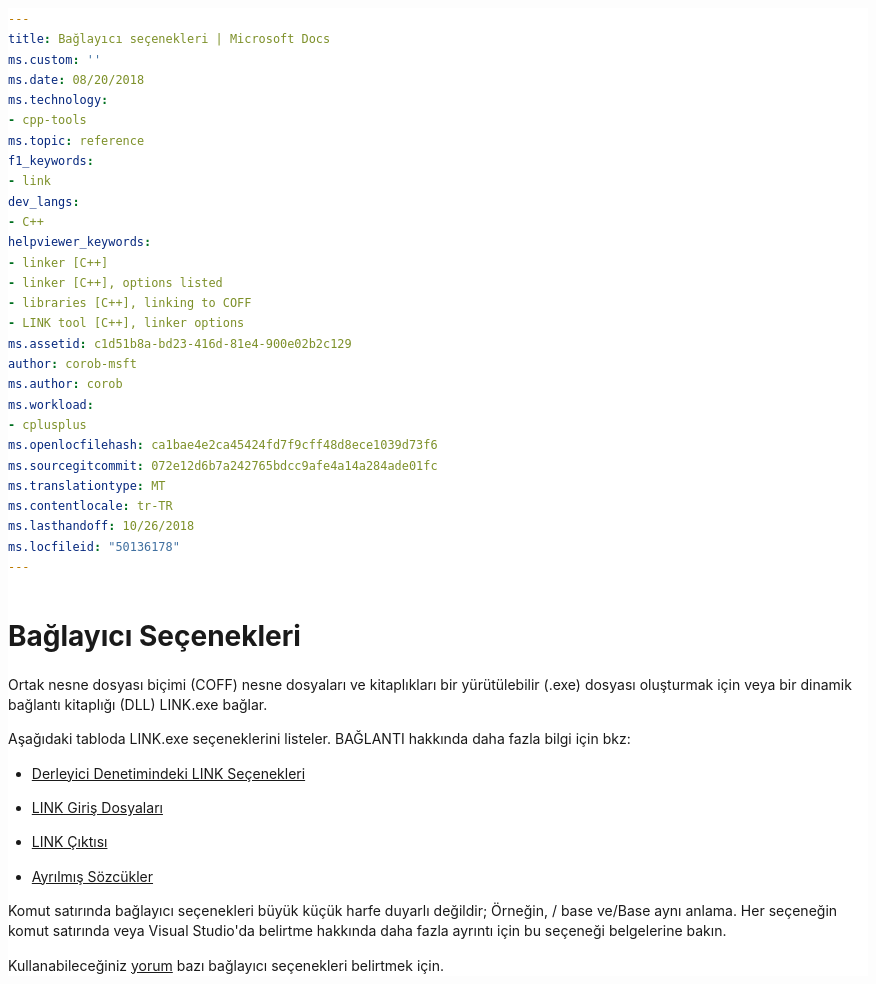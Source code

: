 ```yaml
---
title: Bağlayıcı seçenekleri | Microsoft Docs
ms.custom: ''
ms.date: 08/20/2018
ms.technology:
- cpp-tools
ms.topic: reference
f1_keywords:
- link
dev_langs:
- C++
helpviewer_keywords:
- linker [C++]
- linker [C++], options listed
- libraries [C++], linking to COFF
- LINK tool [C++], linker options
ms.assetid: c1d51b8a-bd23-416d-81e4-900e02b2c129
author: corob-msft
ms.author: corob
ms.workload:
- cplusplus
ms.openlocfilehash: ca1bae4e2ca45424fd7f9cff48d8ece1039d73f6
ms.sourcegitcommit: 072e12d6b7a242765bdcc9afe4a14a284ade01fc
ms.translationtype: MT
ms.contentlocale: tr-TR
ms.lasthandoff: 10/26/2018
ms.locfileid: "50136178"
---
```

# <a name="linker-options"></a>Bağlayıcı Seçenekleri

Ortak nesne dosyası biçimi (COFF) nesne dosyaları ve kitaplıkları bir yürütülebilir (.exe) dosyası oluşturmak için veya bir dinamik bağlantı kitaplığı (DLL) LINK.exe bağlar.

Aşağıdaki tabloda LINK.exe seçeneklerini listeler. BAĞLANTI hakkında daha fazla bilgi için bkz:

- [Derleyici Denetimindeki LINK Seçenekleri](../../build/reference/compiler-controlled-link-options.md)

- [LINK Giriş Dosyaları](../../build/reference/link-input-files.md)

- [LINK Çıktısı](../../build/reference/link-output.md)

- [Ayrılmış Sözcükler](../../build/reference/reserved-words.md)

Komut satırında bağlayıcı seçenekleri büyük küçük harfe duyarlı değildir; Örneğin, / base ve/Base aynı anlama. Her seçeneğin komut satırında veya Visual Studio'da belirtme hakkında daha fazla ayrıntı için bu seçeneği belgelerine bakın.

Kullanabileceğiniz [yorum](../../preprocessor/comment-c-cpp.md) bazı bağlayıcı seçenekleri belirtmek için.
